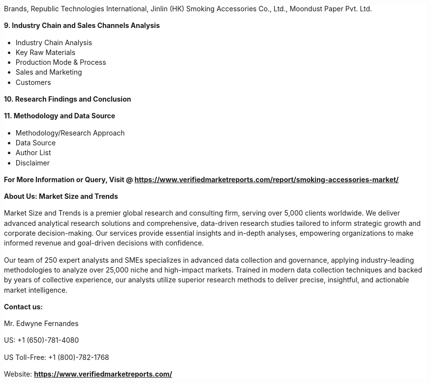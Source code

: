 Brands, Republic Technologies International, Jinlin (HK) Smoking Accessories Co., Ltd., Moondust Paper Pvt. Ltd.</strong></p><p><strong>9. Industry Chain and Sales Channels Analysis</strong></p><ul><li>Industry Chain Analysis</li><li>Key Raw Materials</li><li>Production Mode &amp; Process</li><li>Sales and Marketing</li><li>Customers</li></ul><p><strong>10. Research Findings and Conclusion</strong></p><p><strong>11. Methodology and Data Source</strong></p><ul><li>Methodology/Research Approach</li><li>Data Source</li><li>Author List</li><li>Disclaimer</li></ul></p><p><strong>For More Information or Query, Visit @ <a href="https://www.verifiedmarketreports.com/report/smoking-accessories-market/">https://www.verifiedmarketreports.com/report/smoking-accessories-market/</a></strong></p><p><strong>About Us: Market Size and Trends</strong></p><p>Market Size and Trends is a premier global research and consulting firm, serving over 5,000 clients worldwide. We deliver advanced analytical research solutions and comprehensive, data-driven research studies tailored to inform strategic growth and corporate decision-making. Our services provide essential insights and in-depth analyses, empowering organizations to make informed revenue and goal-driven decisions with confidence.</p><p>Our team of 250 expert analysts and SMEs specializes in advanced data collection and governance, applying industry-leading methodologies to analyze over 25,000 niche and high-impact markets. Trained in modern data collection techniques and backed by years of collective experience, our analysts utilize superior research methods to deliver precise, insightful, and actionable market intelligence.</p><p><strong>Contact us:</strong></p><p>Mr. Edwyne Fernandes</p><p>US: +1 (650)-781-4080</p><p>US Toll-Free: +1 (800)-782-1768</p><p>Website: <strong><a href="https://www.verifiedmarketreports.com/">https://www.verifiedmarketreports.com/</a></strong></p>

